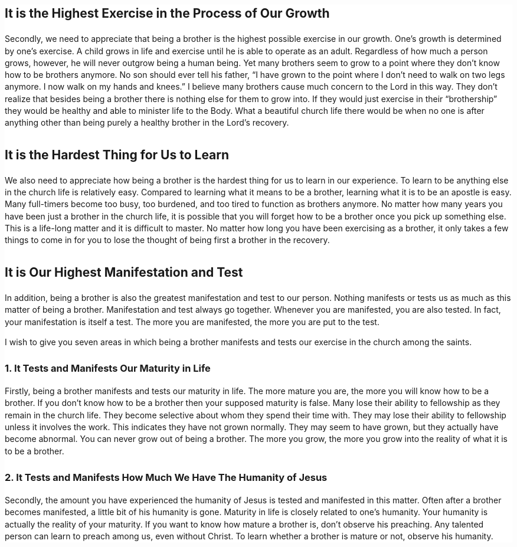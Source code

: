 ## It is the Highest Exercise in the Process of Our Growth

Secondly, we need to appreciate that being a brother is the highest possible exercise in our growth. One’s growth is determined by one’s exercise. A child grows in life and exercise until he is able to operate as an adult. Regardless of how much a person grows, however, he will never outgrow being a human being. Yet many brothers seem to grow to a point where they don’t know how to be brothers anymore. No son should ever tell his father, “I have grown to the point where I don’t need to walk on two legs anymore. I now walk on my hands and knees.” I believe many brothers cause much concern to the Lord in this way. They don’t realize that besides being a brother there is nothing else for them to grow into. If they would just exercise in their “brothership” they would be healthy and able to minister life to the Body. What a beautiful church life there would be when no one is after anything other than being purely a healthy brother in the Lord’s recovery.

## It is the Hardest Thing for Us to Learn

We also need to appreciate how being a brother is the hardest thing for us to learn in our experience. To learn to be anything else in the church life is relatively easy. Compared to learning what it means to be a brother, learning what it is to be an apostle is easy. Many full-timers become too busy, too burdened, and too tired to function as brothers anymore. No matter how many years you have been just a brother in the church life, it is possible that you will forget how to be a brother once you pick up something else. This is a life-long matter and it is difficult to master. No matter how long you have been exercising as a brother, it only takes a few things to come in for you to lose the thought of being first a brother in the recovery.

## It is Our Highest Manifestation and Test

In addition, being a brother is also the greatest manifestation and test to our person. Nothing manifests or tests us as much as this matter of being a brother. Manifestation and test always go together. Whenever you are manifested, you are also tested. In fact, your manifestation is itself a test. The more you are manifested, the more you are put to the test.

I wish to give you seven areas in which being a brother manifests and tests our exercise in the church among the saints.

### 1\. It Tests and Manifests Our Maturity in Life

Firstly, being a brother manifests and tests our maturity in life. The more mature you are, the more you will know how to be a brother. If you don’t know how to be a brother then your supposed maturity is false. Many lose their ability to fellowship as they remain in the church life. They become selective about whom they spend their time with. They may lose their ability to fellowship unless it involves the work. This indicates they have not grown normally. They may seem to have grown, but they actually have become abnormal. You can never grow out of being a brother. The more you grow, the more you grow into the reality of what it is to be a brother.

### 2\. It Tests and Manifests How Much We Have The Humanity of Jesus

Secondly, the amount you have experienced the humanity of Jesus is tested and manifested in this matter. Often after a brother becomes manifested, a little bit of his humanity is gone. Maturity in life is closely related to one’s humanity. Your humanity is actually the reality of your maturity. If you want to know how mature a brother is, don’t observe his preaching. Any talented person can learn to preach among us, even without Christ. To learn whether a brother is mature or not, observe his humanity.
